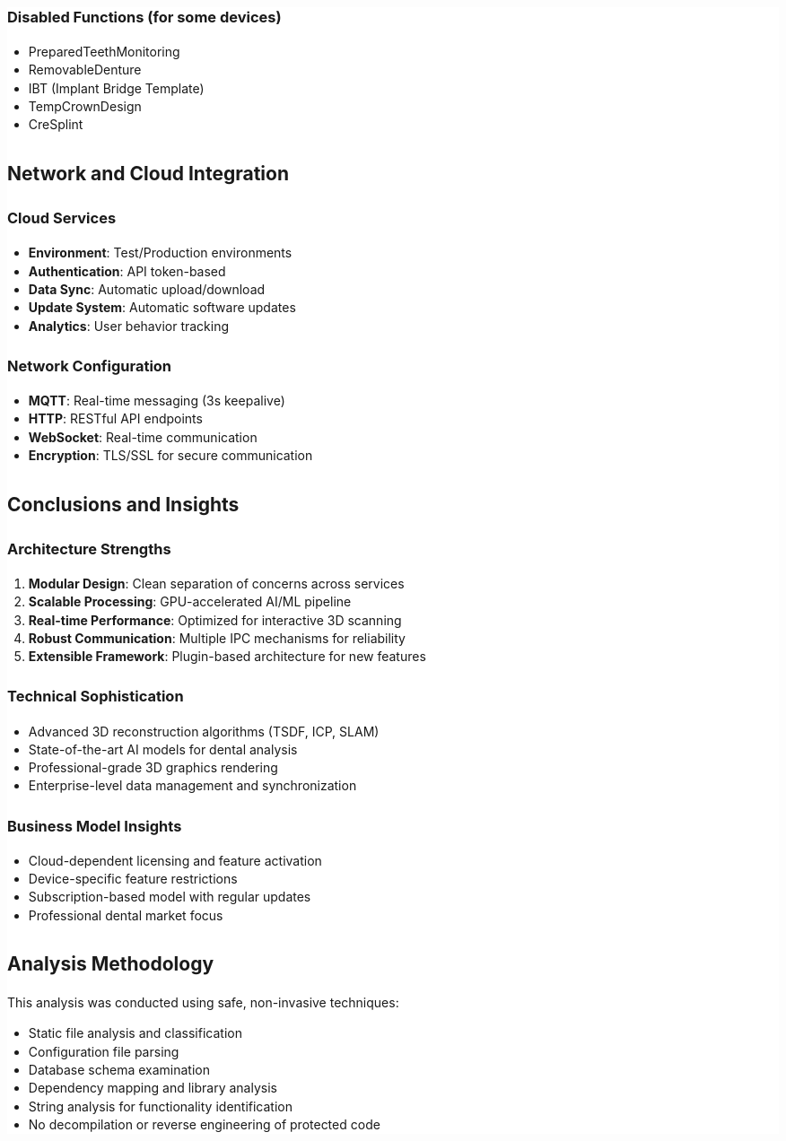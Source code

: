 ### Disabled Functions (for some devices)
- PreparedTeethMonitoring
- RemovableDenture  
- IBT (Implant Bridge Template)
- TempCrownDesign
- CreSplint

## Network and Cloud Integration

### Cloud Services
- **Environment**: Test/Production environments
- **Authentication**: API token-based
- **Data Sync**: Automatic upload/download
- **Update System**: Automatic software updates
- **Analytics**: User behavior tracking

### Network Configuration
- **MQTT**: Real-time messaging (3s keepalive)
- **HTTP**: RESTful API endpoints
- **WebSocket**: Real-time communication
- **Encryption**: TLS/SSL for secure communication

## Conclusions and Insights

### Architecture Strengths
1. **Modular Design**: Clean separation of concerns across services
2. **Scalable Processing**: GPU-accelerated AI/ML pipeline
3. **Real-time Performance**: Optimized for interactive 3D scanning
4. **Robust Communication**: Multiple IPC mechanisms for reliability
5. **Extensible Framework**: Plugin-based architecture for new features

### Technical Sophistication
- Advanced 3D reconstruction algorithms (TSDF, ICP, SLAM)
- State-of-the-art AI models for dental analysis
- Professional-grade 3D graphics rendering
- Enterprise-level data management and synchronization

### Business Model Insights
- Cloud-dependent licensing and feature activation
- Device-specific feature restrictions
- Subscription-based model with regular updates
- Professional dental market focus

## Analysis Methodology

This analysis was conducted using safe, non-invasive techniques:
- Static file analysis and classification
- Configuration file parsing
- Database schema examination  
- Dependency mapping and library analysis
- String analysis for functionality identification
- No decompilation or reverse engineering of protected code
